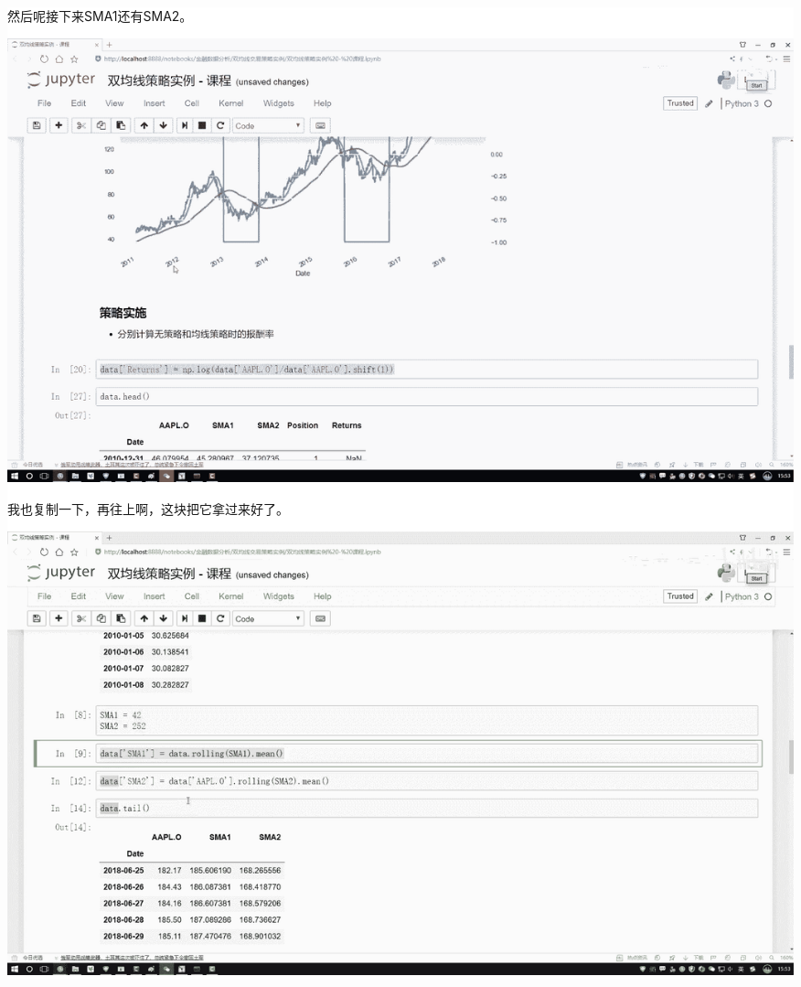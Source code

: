 然后呢接下来SMA1还有SMA2。

![](img/4135a88e47a9ed6b1cfe7a212848a368_34.png)

我也复制一下，再往上啊，这块把它拿过来好了。

![](img/4135a88e47a9ed6b1cfe7a212848a368_36.png)
